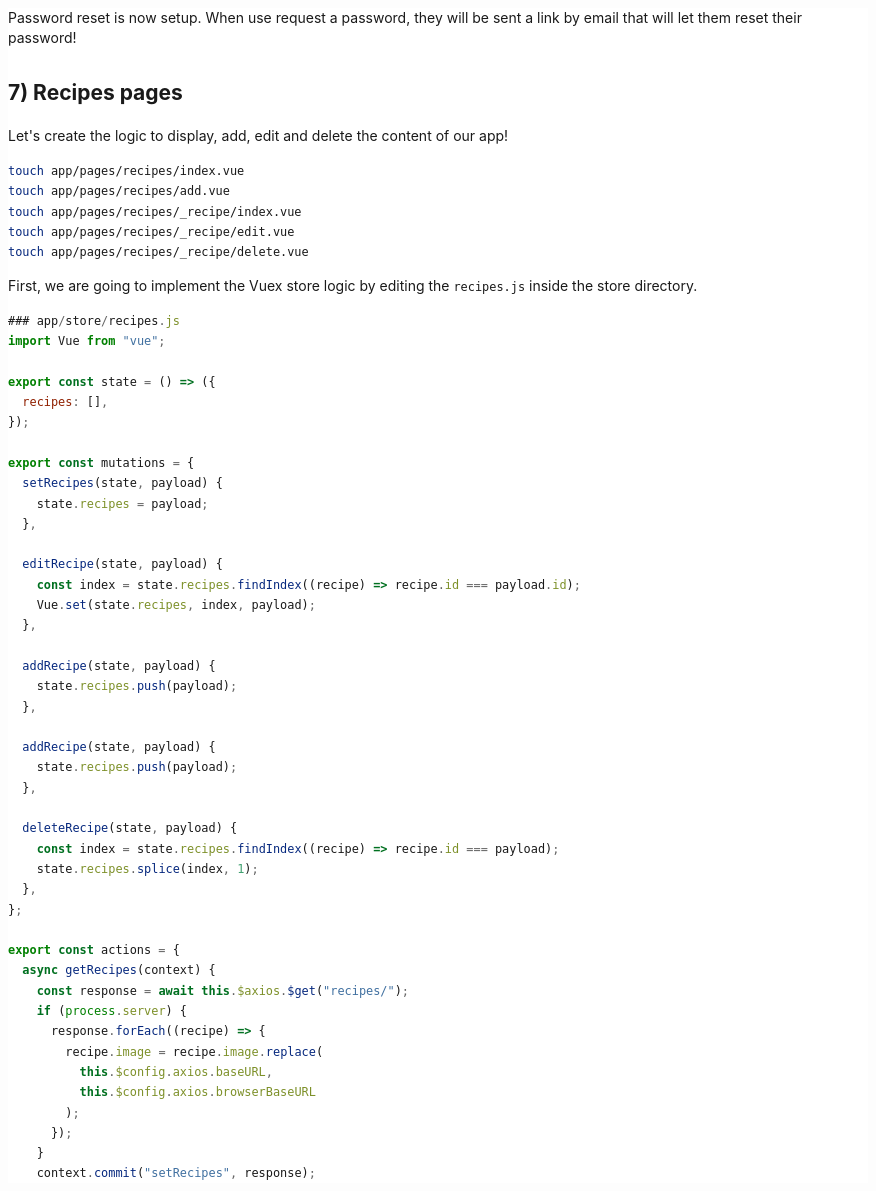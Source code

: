 Password reset is now setup. When use request a password, they will be sent a link by email that will let them reset their password!

<div><blog-img src="password-reset.png" alt="Password reset" width="100%" height="auto" class="shadow mb-3"/></div>

## 7) Recipes pages

Let's create the logic to display, add, edit and delete the content of our app!

```bash
touch app/pages/recipes/index.vue
touch app/pages/recipes/add.vue
touch app/pages/recipes/_recipe/index.vue
touch app/pages/recipes/_recipe/edit.vue
touch app/pages/recipes/_recipe/delete.vue
```


First, we are going to implement the Vuex store logic by editing the `recipes.js` inside the store directory.

```javascript
### app/store/recipes.js
import Vue from "vue";

export const state = () => ({
  recipes: [],
});

export const mutations = {
  setRecipes(state, payload) {
    state.recipes = payload;
  },

  editRecipe(state, payload) {
    const index = state.recipes.findIndex((recipe) => recipe.id === payload.id);
    Vue.set(state.recipes, index, payload);
  },

  addRecipe(state, payload) {
    state.recipes.push(payload);
  },

  addRecipe(state, payload) {
    state.recipes.push(payload);
  },

  deleteRecipe(state, payload) {
    const index = state.recipes.findIndex((recipe) => recipe.id === payload);
    state.recipes.splice(index, 1);
  },
};

export const actions = {
  async getRecipes(context) {
    const response = await this.$axios.$get("recipes/");
    if (process.server) {
      response.forEach((recipe) => {
        recipe.image = recipe.image.replace(
          this.$config.axios.baseURL,
          this.$config.axios.browserBaseURL
        );
      });
    }
    context.commit("setRecipes", response);
```
